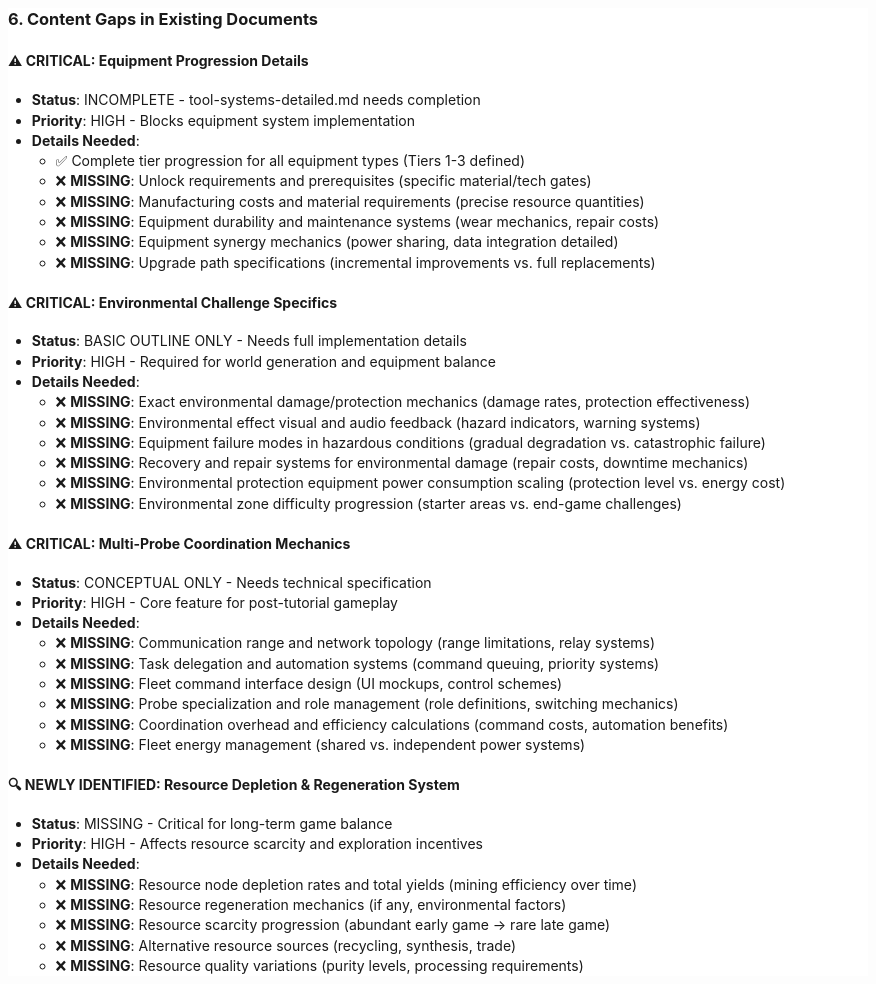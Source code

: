 ### 6. Content Gaps in Existing Documents

#### ⚠️ CRITICAL: Equipment Progression Details

- **Status**: INCOMPLETE - tool-systems-detailed.md needs completion
- **Priority**: HIGH - Blocks equipment system implementation
- **Details Needed**:
    - ✅ Complete tier progression for all equipment types (Tiers 1-3 defined)
    - ❌ **MISSING**: Unlock requirements and prerequisites (specific material/tech gates)
    - ❌ **MISSING**: Manufacturing costs and material requirements (precise resource quantities)
    - ❌ **MISSING**: Equipment durability and maintenance systems (wear mechanics, repair costs)
    - ❌ **MISSING**: Equipment synergy mechanics (power sharing, data integration detailed)
    - ❌ **MISSING**: Upgrade path specifications (incremental improvements vs. full replacements)

#### ⚠️ CRITICAL: Environmental Challenge Specifics

- **Status**: BASIC OUTLINE ONLY - Needs full implementation details
- **Priority**: HIGH - Required for world generation and equipment balance
- **Details Needed**:
    - ❌ **MISSING**: Exact environmental damage/protection mechanics (damage rates, protection effectiveness)
    - ❌ **MISSING**: Environmental effect visual and audio feedback (hazard indicators, warning systems)
    - ❌ **MISSING**: Equipment failure modes in hazardous conditions (gradual degradation vs. catastrophic failure)
    - ❌ **MISSING**: Recovery and repair systems for environmental damage (repair costs, downtime mechanics)
    - ❌ **MISSING**: Environmental protection equipment power consumption scaling (protection level vs. energy cost)
    - ❌ **MISSING**: Environmental zone difficulty progression (starter areas vs. end-game challenges)

#### ⚠️ CRITICAL: Multi-Probe Coordination Mechanics

- **Status**: CONCEPTUAL ONLY - Needs technical specification
- **Priority**: HIGH - Core feature for post-tutorial gameplay
- **Details Needed**:
    - ❌ **MISSING**: Communication range and network topology (range limitations, relay systems)
    - ❌ **MISSING**: Task delegation and automation systems (command queuing, priority systems)
    - ❌ **MISSING**: Fleet command interface design (UI mockups, control schemes)
    - ❌ **MISSING**: Probe specialization and role management (role definitions, switching mechanics)
    - ❌ **MISSING**: Coordination overhead and efficiency calculations (command costs, automation benefits)
    - ❌ **MISSING**: Fleet energy management (shared vs. independent power systems)

#### 🔍 NEWLY IDENTIFIED: Resource Depletion & Regeneration System

- **Status**: MISSING - Critical for long-term game balance
- **Priority**: HIGH - Affects resource scarcity and exploration incentives
- **Details Needed**:
    - ❌ **MISSING**: Resource node depletion rates and total yields (mining efficiency over time)
    - ❌ **MISSING**: Resource regeneration mechanics (if any, environmental factors)
    - ❌ **MISSING**: Resource scarcity progression (abundant early game → rare late game)
    - ❌ **MISSING**: Alternative resource sources (recycling, synthesis, trade)
    - ❌ **MISSING**: Resource quality variations (purity levels, processing requirements)
